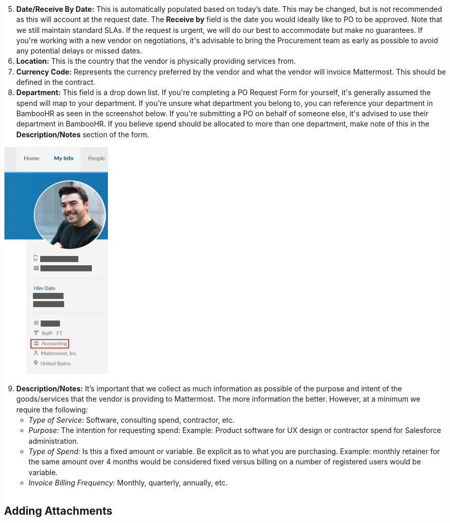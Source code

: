 5. **Date/Receive By Date:** This is automatically populated based on today’s date. This may be changed, but is not recommended as this will account at the request date. The **Receive by** field is the date you would ideally like to PO to be approved. Note that we still maintain standard SLAs. If the request is urgent, we will do our best to accommodate but make no guarantees. If you're working with a new vendor on negotiations, it's advisable to bring the Procurement team as early as possible to avoid any potential delays or missed dates.
6. **Location:** This is the country that the vendor is physically providing services from.
7. **Currency Code:** Represents the currency preferred by the vendor and what the vendor will invoice Mattermost. This should be defined in the contract.
8. **Department:** This field is a drop down list. If you're completing a PO Request Form for yourself, it's generally assumed the spend will map to your department. If you're unsure what department you belong to, you can reference your department in BambooHR as seen in the screenshot below. If you're submitting a PO on behalf of someone else, it's advised to use their department in BambooHR. If you believe spend should be allocated to more than one department, make note of this in the **Description/Notes** section of the form.

![](../../../../.gitbook/assets/How-to-submit-a-PO-3.PNG)

9. **Description/Notes:** It’s important that we collect as much information as possible of the purpose and intent of the goods/services that the vendor is providing to Mattermost. The more information the better. However, at a minimum we require the following:
      * *Type of Service:* Software, consulting spend, contractor, etc.
      * *Purpose:* The intention for requesting spend: Example: Product software for UX design or contractor spend for Salesforce administration.
      * *Type of Spend:* Is this a fixed amount or variable. Be explicit as to what you are purchasing. Example: monthly retainer for the same amount over 4 months would be considered fixed versus billing on a number of registered users would be variable.
      * *Invoice Billing Frequency:* Monthly, quarterly, annually, etc.
      
## Adding Attachments
